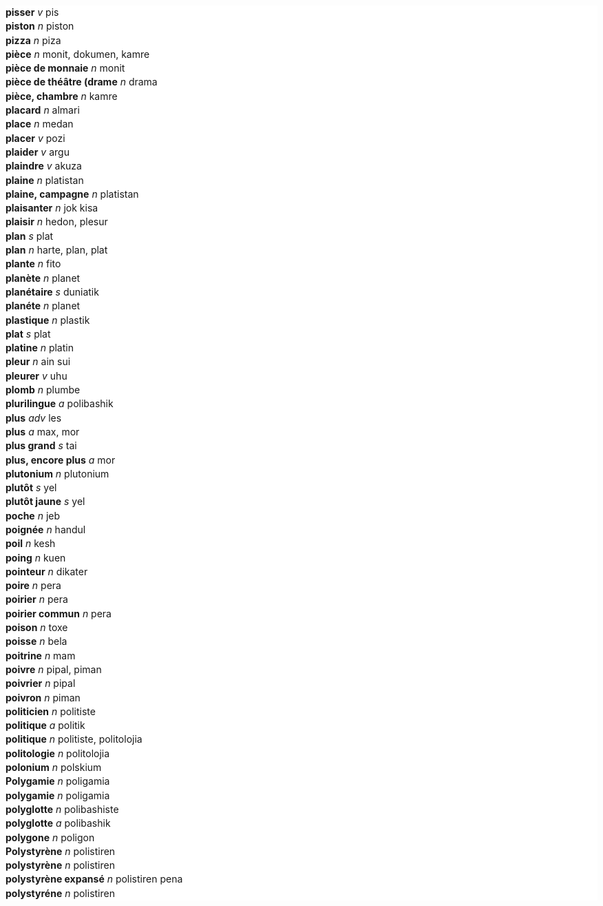 **pisser** *v* pis  
**piston** *n* piston  
**pizza** *n* piza  
**pièce** *n* monit, dokumen, kamre  
**pièce de monnaie** *n* monit  
**pièce de théâtre (drame** *n* drama  
**pièce, chambre** *n* kamre  
**placard** *n* almari  
**place** *n* medan  
**placer** *v* pozi  
**plaider** *v* argu  
**plaindre** *v* akuza  
**plaine** *n* platistan  
**plaine, campagne** *n* platistan  
**plaisanter** *n* jok kisa  
**plaisir** *n* hedon, plesur  
**plan** *s* plat  
**plan** *n* harte, plan, plat  
**plante** *n* fito  
**planète** *n* planet  
**planétaire** *s* duniatik  
**planéte** *n* planet  
**plastique** *n* plastik  
**plat** *s* plat  
**platine** *n* platin  
**pleur** *n* ain sui  
**pleurer** *v* uhu  
**plomb** *n* plumbe  
**plurilingue** *a* polibashik  
**plus** *adv* les  
**plus** *a* max, mor  
**plus grand** *s* tai  
**plus, encore plus** *a* mor  
**plutonium** *n* plutonium  
**plutôt** *s* yel  
**plutôt jaune** *s* yel  
**poche** *n* jeb  
**poignée** *n* handul  
**poil** *n* kesh  
**poing** *n* kuen  
**pointeur** *n* dikater  
**poire** *n* pera  
**poirier** *n* pera  
**poirier commun** *n* pera  
**poison** *n* toxe  
**poisse** *n* bela  
**poitrine** *n* mam  
**poivre** *n* pipal, piman  
**poivrier** *n* pipal  
**poivron** *n* piman  
**politicien** *n* politiste  
**politique** *a* politik  
**politique** *n* politiste, politolojia  
**politologie** *n* politolojia  
**polonium** *n* polskium  
**Polygamie** *n* poligamia  
**polygamie** *n* poligamia  
**polyglotte** *n* polibashiste  
**polyglotte** *a* polibashik  
**polygone** *n* poligon  
**Polystyrène** *n* polistiren  
**polystyrène** *n* polistiren  
**polystyrène expansé** *n* polistiren pena  
**polystyréne** *n* polistiren  